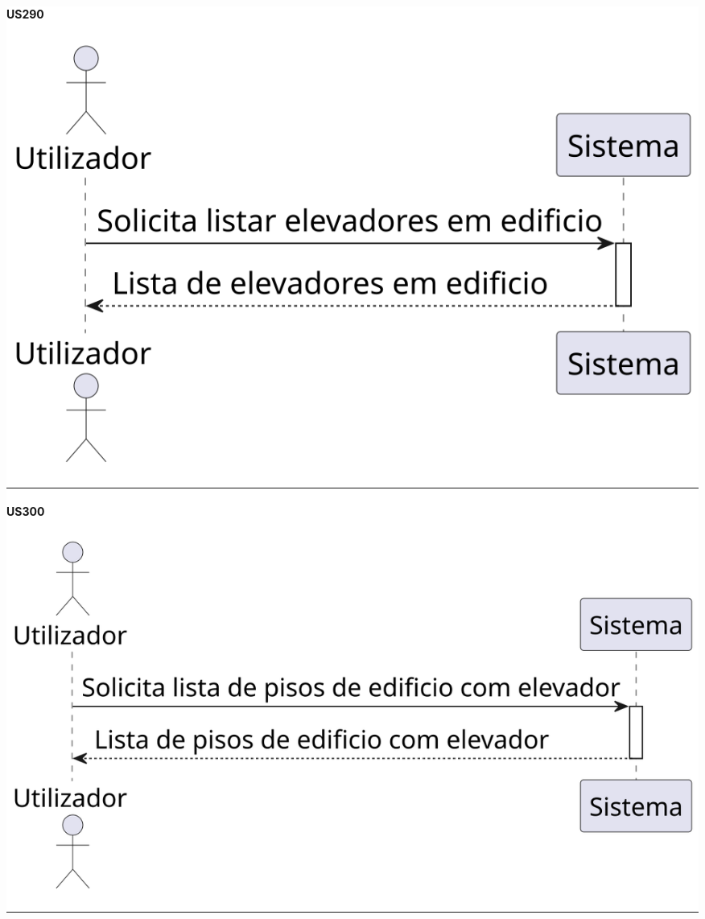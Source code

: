 #### US290
![US290](diagramas/nivel1/US290.svg)
___

#### US300
![US300](diagramas/nivel1/US300.svg)
___
